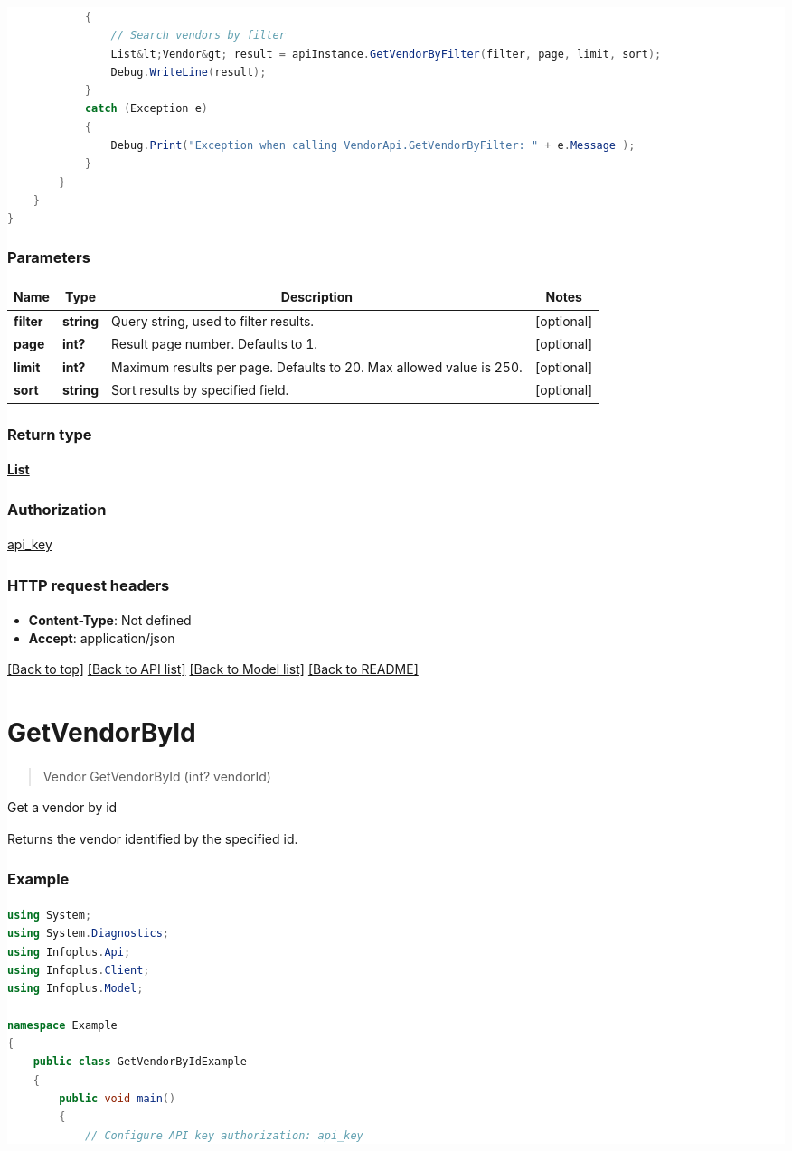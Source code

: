 ```csharp
            {
                // Search vendors by filter
                List&lt;Vendor&gt; result = apiInstance.GetVendorByFilter(filter, page, limit, sort);
                Debug.WriteLine(result);
            }
            catch (Exception e)
            {
                Debug.Print("Exception when calling VendorApi.GetVendorByFilter: " + e.Message );
            }
        }
    }
}
```

### Parameters

Name | Type | Description  | Notes
------------- | ------------- | ------------- | -------------
 **filter** | **string**| Query string, used to filter results. | [optional] 
 **page** | **int?**| Result page number.  Defaults to 1. | [optional] 
 **limit** | **int?**| Maximum results per page.  Defaults to 20.  Max allowed value is 250. | [optional] 
 **sort** | **string**| Sort results by specified field. | [optional] 

### Return type

[**List<Vendor>**](Vendor.md)

### Authorization

[api_key](../README.md#api_key)

### HTTP request headers

 - **Content-Type**: Not defined
 - **Accept**: application/json

[[Back to top]](#) [[Back to API list]](../README.md#documentation-for-api-endpoints) [[Back to Model list]](../README.md#documentation-for-models) [[Back to README]](../README.md)

<a name="getvendorbyid"></a>
# **GetVendorById**
> Vendor GetVendorById (int? vendorId)

Get a vendor by id

Returns the vendor identified by the specified id.

### Example
```csharp
using System;
using System.Diagnostics;
using Infoplus.Api;
using Infoplus.Client;
using Infoplus.Model;

namespace Example
{
    public class GetVendorByIdExample
    {
        public void main()
        {
            // Configure API key authorization: api_key
```